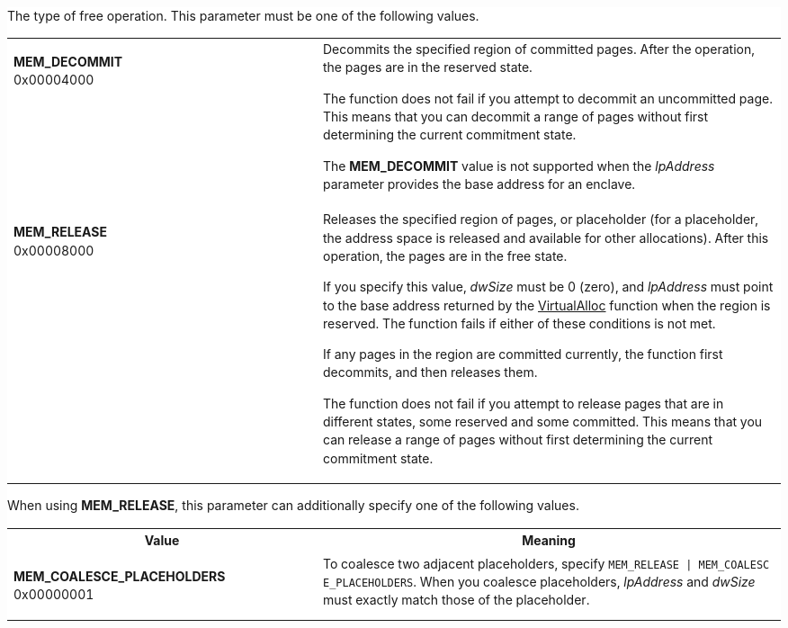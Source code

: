 The type of free operation. This parameter must be one of the following values.

<table>
<tr>
<td width="40%"><a id="MEM_DECOMMIT"></a><a id="mem_decommit"></a><dl>
<dt><b>MEM_DECOMMIT</b></dt>
<dt>0x00004000</dt>
</dl>
</td>
<td width="60%">
Decommits the specified region of committed pages. After the operation, the pages are in the reserved state. 

The function does not fail if you attempt to decommit an uncommitted page. This means that you can decommit a range of pages without first determining the current commitment state.

The <b>MEM_DECOMMIT</b> value is not supported when the <i>lpAddress</i> parameter provides the base address for an enclave.

</td>
</tr>
<tr>
<td width="40%"><a id="MEM_RELEASE"></a><a id="mem_release"></a><dl>
<dt><b>MEM_RELEASE</b></dt>
<dt>0x00008000</dt>
</dl>
</td>
<td width="60%">
Releases the specified region of pages, or placeholder (for a placeholder, the address space is released and available for other allocations). After this operation, the pages are in the free state. 


If you specify this value, <i>dwSize</i> must be 0 (zero), and <i>lpAddress</i> must point to the base address returned by the 
<a href="https://docs.microsoft.com/windows/desktop/api/memoryapi/nf-memoryapi-virtualalloc">VirtualAlloc</a> function when the region is reserved. The function fails if either of these conditions is not met.

If any pages in the region are committed currently, the function first decommits, and then releases them.

The function does not fail if you attempt to release pages that are in different states, some reserved and some committed. This means that you can release a range of pages without first determining the current commitment state.

</td>
</tr>
</table>


When using <b>MEM_RELEASE</b>, this parameter can additionally specify one of the following values.


<table>
<tr>
<th>Value</th>
<th>Meaning</th>
</tr>
<tr>
<td width="40%"><a id="MEM_COALESCE_PLACEHOLDERS"></a><a id="mem_coalesce_placeholders"></a><dl>
<dt><b>MEM_COALESCE_PLACEHOLDERS</b></dt>
<dt>0x00000001</dt>
</dl>
</td>
<td width="60%">
To coalesce two adjacent placeholders, specify <code>MEM_RELEASE | MEM_COALESCE_PLACEHOLDERS</code>. When you coalesce placeholders, <i>lpAddress</i> and <i>dwSize</i> must exactly match those of the placeholder.
